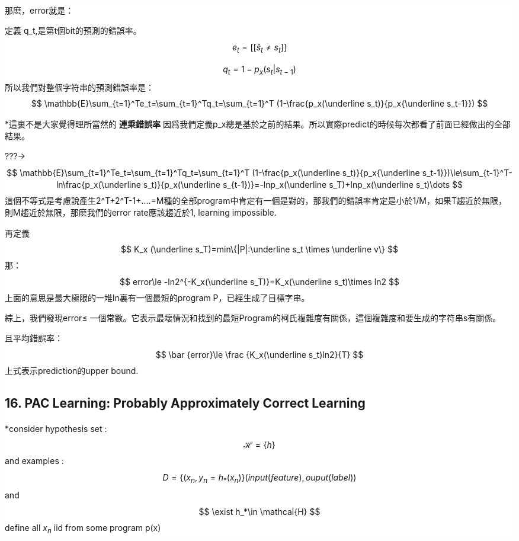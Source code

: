 那麽，error就是：

定義 q_t,是第t個bit的預測的錯誤率。
$$
e_t=[[\hat s_t \ne s_t]]
$$

$$
q_t=1-p_x(s_t|s_{t-1})
$$
所以我們對整個字符串的預測錯誤率是：
$$
\mathbb{E}\sum_{t=1}^Te_t=\sum_{t=1}^Tq_t=\sum_{t=1}^T (1-\frac{p_x(\underline s_t)}{p_x{\underline s_t-1}})
$$

*這裏不是大家覺得理所當然的 **連乘錯誤率** 因爲我們定義p_x總是基於之前的結果。所以實際predict的時候每次都看了前面已經做出的全部結果。

???->
$$
\mathbb{E}\sum_{t=1}^Te_t=\sum_{t=1}^Tq_t=\sum_{t=1}^T (1-\frac{p_x(\underline s_t)}{p_x{\underline s_t-1}})\le\sum_{t-1}^T-ln\frac{p_x(\underline s_t)}{p_x(\underline s_{t-1})}=-lnp_x(\underline s_T)+lnp_x(\underline s_t)\dots
$$
這個不等式是考慮說產生2^T+2^T-1+....=M種的全部program中肯定有一個是對的，那我們的錯誤率肯定是小於1/M，如果T趨近於無限，則M趨近於無限，那麽我們的error rate應該趨近於1, learning impossible.

再定義 
$$
K_x (\underline s_T)=min\{|P|:\underline s_t \times \underline v\}
$$
那：
$$
error\le -ln2^{-K_x(\underline s_T)}=K_x(\underline s_t)\times ln2
$$
上面的意思是最大極限的一堆ln裏有一個最短的program P，已經生成了目標字串。

綜上，我們發現error$\le$ 一個常數。它表示最壞情況和找到的最短Program的柯氏複雜度有關係，這個複雜度和要生成的字符串s有關係。

且平均錯誤率：
$$
\bar {error}\le \frac {K_x(\underline s_t)ln2}{T}
$$
上式表示prediction的upper bound.

## 16. PAC Learning: Probably Approximately Correct Learning

*consider hypothesis set :
$$
\mathcal{H}=\{h\}
$$
and examples : 
$$
D=\{(x_n,y_n=h_*(x_n)\}(input(feature),ouput(label))
$$
and
$$
\exist h_*\in \mathcal{H}
$$
define all $x_n$ iid from some program p(x)
